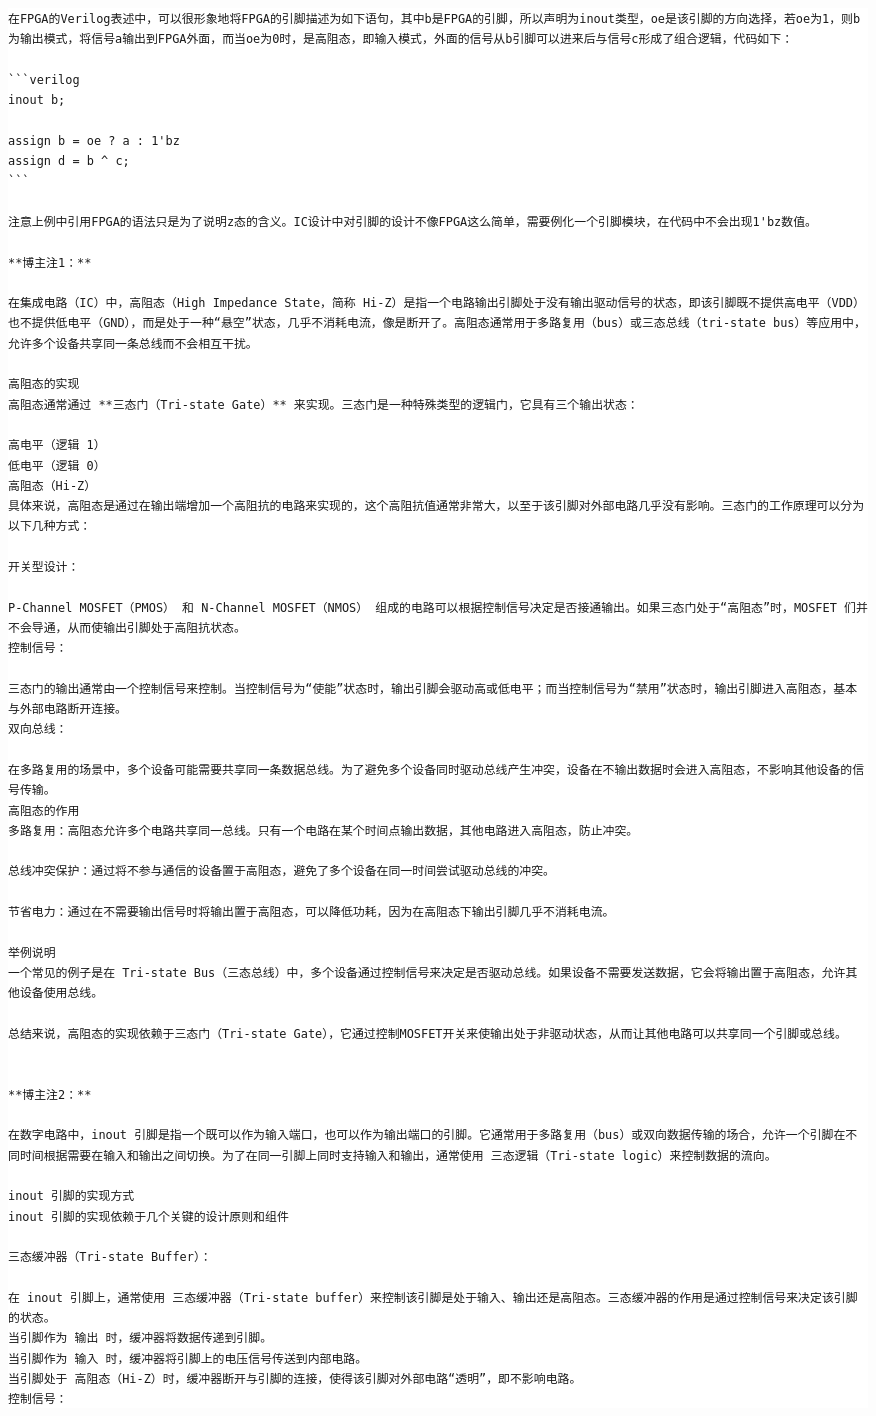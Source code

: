     在FPGA的Verilog表述中，可以很形象地将FPGA的引脚描述为如下语句，其中b是FPGA的引脚，所以声明为inout类型，oe是该引脚的方向选择，若oe为1，则b为输出模式，将信号a输出到FPGA外面，而当oe为0时，是高阻态，即输入模式，外面的信号从b引脚可以进来后与信号c形成了组合逻辑，代码如下：

    ```verilog
    inout b;

    assign b = oe ? a : 1'bz
    assign d = b ^ c;
    ```

    注意上例中引用FPGA的语法只是为了说明z态的含义。IC设计中对引脚的设计不像FPGA这么简单，需要例化一个引脚模块，在代码中不会出现1'bz数值。

    **博主注1：**

    在集成电路（IC）中，高阻态（High Impedance State，简称 Hi-Z）是指一个电路输出引脚处于没有输出驱动信号的状态，即该引脚既不提供高电平（VDD）也不提供低电平（GND），而是处于一种“悬空”状态，几乎不消耗电流，像是断开了。高阻态通常用于多路复用（bus）或三态总线（tri-state bus）等应用中，允许多个设备共享同一条总线而不会相互干扰。

    高阻态的实现
    高阻态通常通过 **三态门（Tri-state Gate）** 来实现。三态门是一种特殊类型的逻辑门，它具有三个输出状态：

    高电平（逻辑 1）
    低电平（逻辑 0）
    高阻态（Hi-Z）
    具体来说，高阻态是通过在输出端增加一个高阻抗的电路来实现的，这个高阻抗值通常非常大，以至于该引脚对外部电路几乎没有影响。三态门的工作原理可以分为以下几种方式：

    开关型设计：

    P-Channel MOSFET（PMOS） 和 N-Channel MOSFET（NMOS） 组成的电路可以根据控制信号决定是否接通输出。如果三态门处于“高阻态”时，MOSFET 们并不会导通，从而使输出引脚处于高阻抗状态。
    控制信号：

    三态门的输出通常由一个控制信号来控制。当控制信号为“使能”状态时，输出引脚会驱动高或低电平；而当控制信号为“禁用”状态时，输出引脚进入高阻态，基本与外部电路断开连接。
    双向总线：

    在多路复用的场景中，多个设备可能需要共享同一条数据总线。为了避免多个设备同时驱动总线产生冲突，设备在不输出数据时会进入高阻态，不影响其他设备的信号传输。
    高阻态的作用
    多路复用：高阻态允许多个电路共享同一总线。只有一个电路在某个时间点输出数据，其他电路进入高阻态，防止冲突。

    总线冲突保护：通过将不参与通信的设备置于高阻态，避免了多个设备在同一时间尝试驱动总线的冲突。

    节省电力：通过在不需要输出信号时将输出置于高阻态，可以降低功耗，因为在高阻态下输出引脚几乎不消耗电流。

    举例说明
    一个常见的例子是在 Tri-state Bus（三态总线）中，多个设备通过控制信号来决定是否驱动总线。如果设备不需要发送数据，它会将输出置于高阻态，允许其他设备使用总线。

    总结来说，高阻态的实现依赖于三态门（Tri-state Gate），它通过控制MOSFET开关来使输出处于非驱动状态，从而让其他电路可以共享同一个引脚或总线。


    **博主注2：**

    在数字电路中，inout 引脚是指一个既可以作为输入端口，也可以作为输出端口的引脚。它通常用于多路复用（bus）或双向数据传输的场合，允许一个引脚在不同时间根据需要在输入和输出之间切换。为了在同一引脚上同时支持输入和输出，通常使用 三态逻辑（Tri-state logic）来控制数据的流向。

    inout 引脚的实现方式
    inout 引脚的实现依赖于几个关键的设计原则和组件

    三态缓冲器（Tri-state Buffer）：

    在 inout 引脚上，通常使用 三态缓冲器（Tri-state buffer）来控制该引脚是处于输入、输出还是高阻态。三态缓冲器的作用是通过控制信号来决定该引脚的状态。
    当引脚作为 输出 时，缓冲器将数据传递到引脚。
    当引脚作为 输入 时，缓冲器将引脚上的电压信号传送到内部电路。
    当引脚处于 高阻态（Hi-Z）时，缓冲器断开与引脚的连接，使得该引脚对外部电路“透明”，即不影响电路。
    控制信号：
